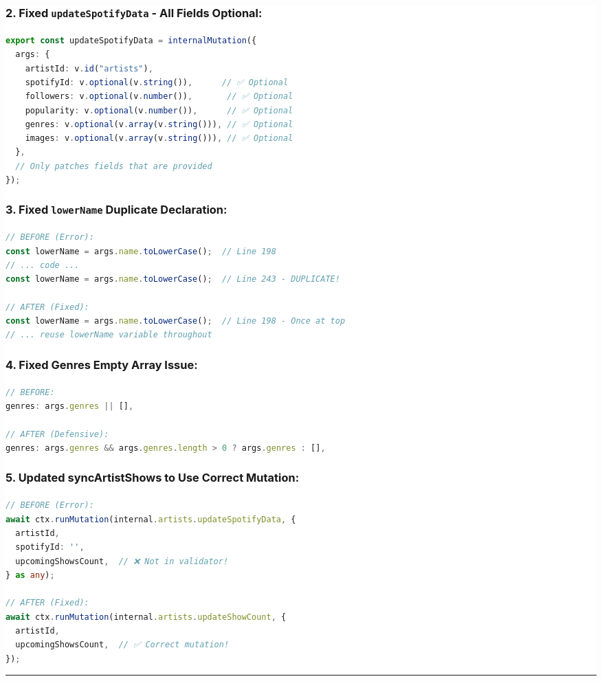 ### **2. Fixed `updateSpotifyData` - All Fields Optional**:
```typescript
export const updateSpotifyData = internalMutation({
  args: {
    artistId: v.id("artists"),
    spotifyId: v.optional(v.string()),      // ✅ Optional
    followers: v.optional(v.number()),       // ✅ Optional
    popularity: v.optional(v.number()),      // ✅ Optional
    genres: v.optional(v.array(v.string())), // ✅ Optional
    images: v.optional(v.array(v.string())), // ✅ Optional
  },
  // Only patches fields that are provided
});
```

### **3. Fixed `lowerName` Duplicate Declaration**:
```typescript
// BEFORE (Error):
const lowerName = args.name.toLowerCase();  // Line 198
// ... code ...
const lowerName = args.name.toLowerCase();  // Line 243 - DUPLICATE!

// AFTER (Fixed):
const lowerName = args.name.toLowerCase();  // Line 198 - Once at top
// ... reuse lowerName variable throughout
```

### **4. Fixed Genres Empty Array Issue**:
```typescript
// BEFORE:
genres: args.genres || [],

// AFTER (Defensive):
genres: args.genres && args.genres.length > 0 ? args.genres : [],
```

### **5. Updated syncArtistShows to Use Correct Mutation**:
```typescript
// BEFORE (Error):
await ctx.runMutation(internal.artists.updateSpotifyData, {
  artistId,
  spotifyId: '',
  upcomingShowsCount,  // ❌ Not in validator!
} as any);

// AFTER (Fixed):
await ctx.runMutation(internal.artists.updateShowCount, {
  artistId,
  upcomingShowsCount,  // ✅ Correct mutation!
});
```

---